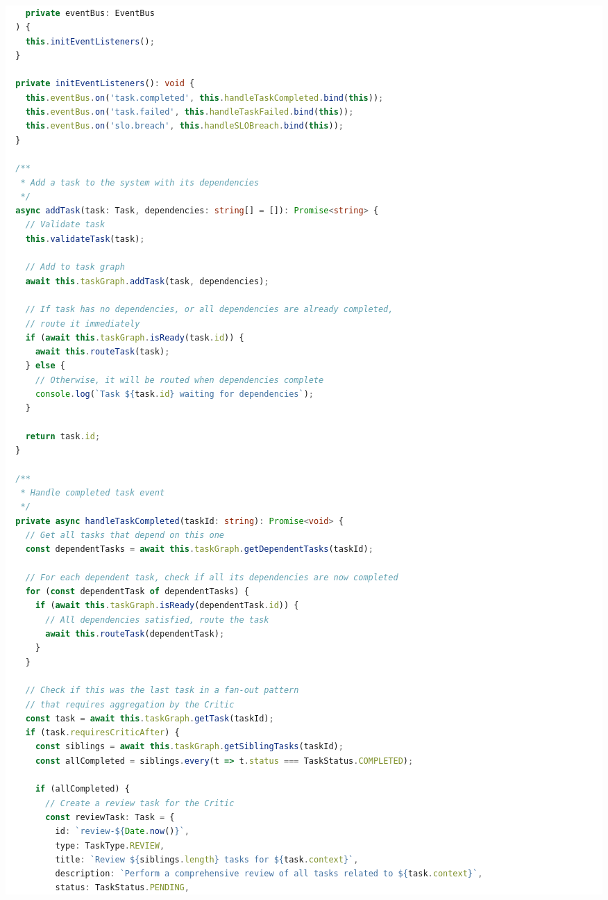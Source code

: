 ```typescript
    private eventBus: EventBus
  ) {
    this.initEventListeners();
  }

  private initEventListeners(): void {
    this.eventBus.on('task.completed', this.handleTaskCompleted.bind(this));
    this.eventBus.on('task.failed', this.handleTaskFailed.bind(this));
    this.eventBus.on('slo.breach', this.handleSLOBreach.bind(this));
  }

  /**
   * Add a task to the system with its dependencies
   */
  async addTask(task: Task, dependencies: string[] = []): Promise<string> {
    // Validate task
    this.validateTask(task);
    
    // Add to task graph
    await this.taskGraph.addTask(task, dependencies);
    
    // If task has no dependencies, or all dependencies are already completed,
    // route it immediately
    if (await this.taskGraph.isReady(task.id)) {
      await this.routeTask(task);
    } else {
      // Otherwise, it will be routed when dependencies complete
      console.log(`Task ${task.id} waiting for dependencies`);
    }
    
    return task.id;
  }
  
  /**
   * Handle completed task event
   */
  private async handleTaskCompleted(taskId: string): Promise<void> {
    // Get all tasks that depend on this one
    const dependentTasks = await this.taskGraph.getDependentTasks(taskId);
    
    // For each dependent task, check if all its dependencies are now completed
    for (const dependentTask of dependentTasks) {
      if (await this.taskGraph.isReady(dependentTask.id)) {
        // All dependencies satisfied, route the task
        await this.routeTask(dependentTask);
      }
    }
    
    // Check if this was the last task in a fan-out pattern
    // that requires aggregation by the Critic
    const task = await this.taskGraph.getTask(taskId);
    if (task.requiresCriticAfter) {
      const siblings = await this.taskGraph.getSiblingTasks(taskId);
      const allCompleted = siblings.every(t => t.status === TaskStatus.COMPLETED);
      
      if (allCompleted) {
        // Create a review task for the Critic
        const reviewTask: Task = {
          id: `review-${Date.now()}`,
          type: TaskType.REVIEW,
          title: `Review ${siblings.length} tasks for ${task.context}`,
          description: `Perform a comprehensive review of all tasks related to ${task.context}`,
          status: TaskStatus.PENDING,
```